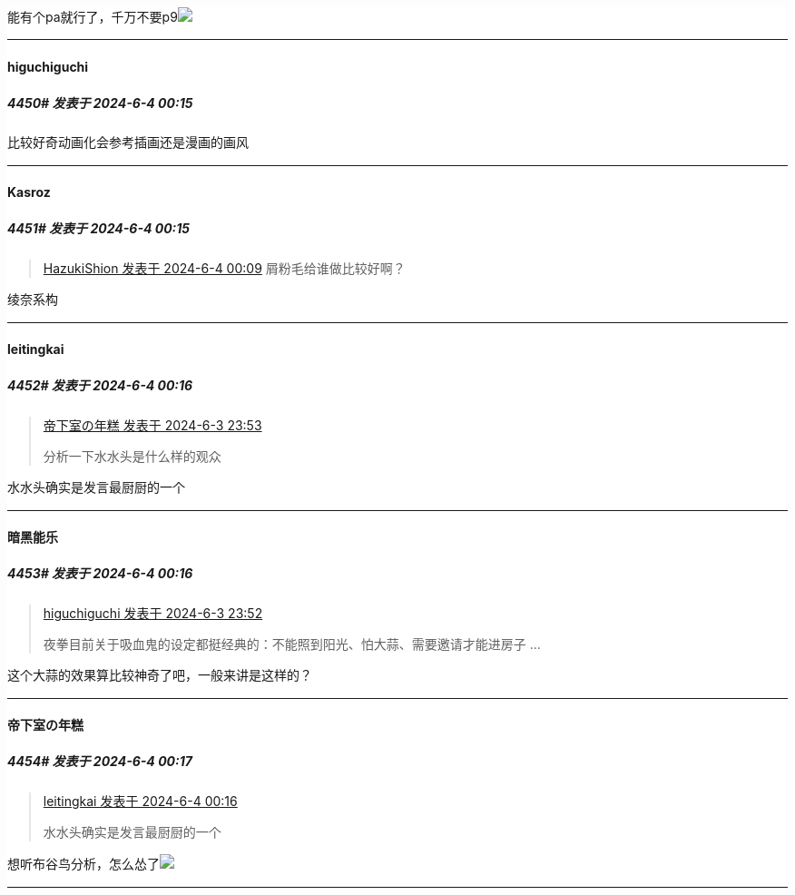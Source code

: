 能有个pa就行了，千万不要p9<img src="https://static.saraba1st.com/image/smiley/face2017/169.gif" referrerpolicy="no-referrer">

*****

####  higuchiguchi  
##### 4450#       发表于 2024-6-4 00:15

比较好奇动画化会参考插画还是漫画的画风

*****

####  Kasroz  
##### 4451#       发表于 2024-6-4 00:15

<blockquote><a href="httphttps://bbs.saraba1st.com/2b/forum.php?mod=redirect&amp;goto=findpost&amp;pid=65104284&amp;ptid=2185177" target="_blank">HazukiShion 发表于 2024-6-4 00:09</a>
屑粉毛给谁做比较好啊？</blockquote>
绫奈系构

*****

####  leitingkai  
##### 4452#       发表于 2024-6-4 00:16

<blockquote><a href="httphttps://bbs.saraba1st.com/2b/forum.php?mod=redirect&amp;goto=findpost&amp;pid=65104176&amp;ptid=2185177" target="_blank">帝下室の年糕 发表于 2024-6-3 23:53</a>

分析一下水水头是什么样的观众</blockquote>
水水头确实是发言最厨厨的一个

*****

####  暗黑能乐  
##### 4453#       发表于 2024-6-4 00:16

<blockquote><a href="httphttps://bbs.saraba1st.com/2b/forum.php?mod=redirect&amp;goto=findpost&amp;pid=65104171&amp;ptid=2185177" target="_blank">higuchiguchi 发表于 2024-6-3 23:52</a>

夜拳目前关于吸血鬼的设定都挺经典的：不能照到阳光、怕大蒜、需要邀请才能进房子 ...</blockquote>
这个大蒜的效果算比较神奇了吧，一般来讲是这样的？


*****

####  帝下室の年糕  
##### 4454#       发表于 2024-6-4 00:17

<blockquote><a href="httphttps://bbs.saraba1st.com/2b/forum.php?mod=redirect&amp;goto=findpost&amp;pid=65104331&amp;ptid=2185177" target="_blank">leitingkai 发表于 2024-6-4 00:16</a>

水水头确实是发言最厨厨的一个</blockquote>
想听布谷鸟分析，怎么怂了<img src="https://static.saraba1st.com/image/smiley/face2017/053.png" referrerpolicy="no-referrer">

*****
